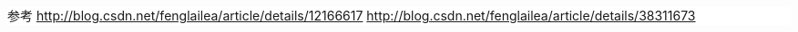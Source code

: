 参考
http://blog.csdn.net/fenglailea/article/details/12166617
http://blog.csdn.net/fenglailea/article/details/38311673
